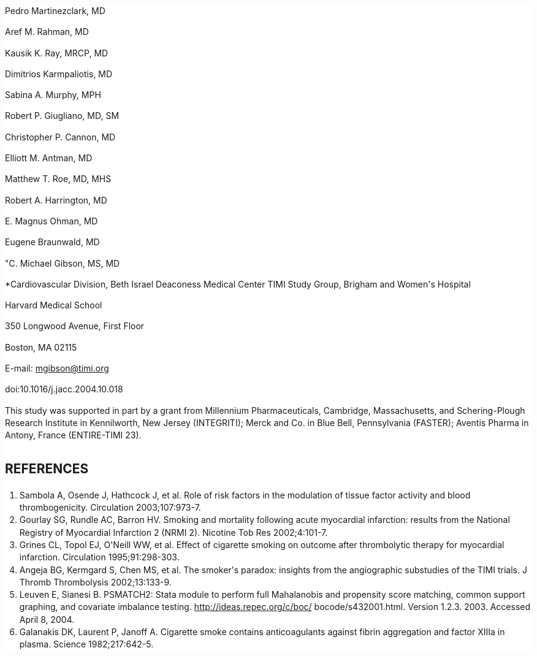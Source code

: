 Pedro Martinezclark, MD

Aref M. Rahman, MD

Kausik K. Ray, MRCP, MD

Dimitrios Karmpaliotis, MD

Sabina A. Murphy, MPH

Robert P. Giugliano, MD, SM

Christopher P. Cannon, MD

Elliott M. Antman, MD

Matthew T. Roe, MD, MHS

Robert A. Harrington, MD

E. Magnus Ohman, MD

Eugene Braunwald, MD

"C. Michael Gibson, MS, MD

*Cardiovascular Division, Beth Israel Deaconess Medical Center TIMI Study Group, Brigham and Women's Hospital

Harvard Medical School

350 Longwood Avenue, First Floor

Boston, MA 02115

E-mail: mgibson@timi.org

doi:10.1016/j.jacc.2004.10.018

This study was supported in part by a grant from Millennium Pharmaceuticals, Cambridge, Massachusetts, and Schering-Plough Research Institute in Kennilworth, New Jersey (INTEGRITI); Merck and Co. in Blue Bell, Pennsylvania (FASTER); Aventis Pharma in Antony, France (ENTIRE-TIMI 23).

## REFERENCES

1. Sambola A, Osende J, Hathcock J, et al. Role of risk factors in the modulation of tissue factor activity and blood thrombogenicity. Circulation 2003;107:973-7.
2. Gourlay SG, Rundle AC, Barron HV. Smoking and mortality following acute myocardial infarction: results from the National Registry of Myocardial Infarction 2 (NRMI 2). Nicotine Tob Res 2002;4:101-7.
3. Grines CL, Topol EJ, O'Neill WW, et al. Effect of cigarette smoking on outcome after thrombolytic therapy for myocardial infarction. Circulation 1995;91:298-303.
4. Angeja BG, Kermgard S, Chen MS, et al. The smoker's paradox: insights from the angiographic substudies of the TIMI trials. J Thromb Thrombolysis 2002;13:133-9.
5. Leuven E, Sianesi B. PSMATCH2: Stata module to perform full Mahalanobis and propensity score matching, common support graphing, and covariate imbalance testing. http://ideas.repec.org/c/boc/ bocode/s432001.html. Version 1.2.3. 2003. Accessed April 8, 2004.
6. Galanakis DK, Laurent P, Janoff A. Cigarette smoke contains anticoagulants against fibrin aggregation and factor XIIIa in plasma. Science 1982;217:642-5.
